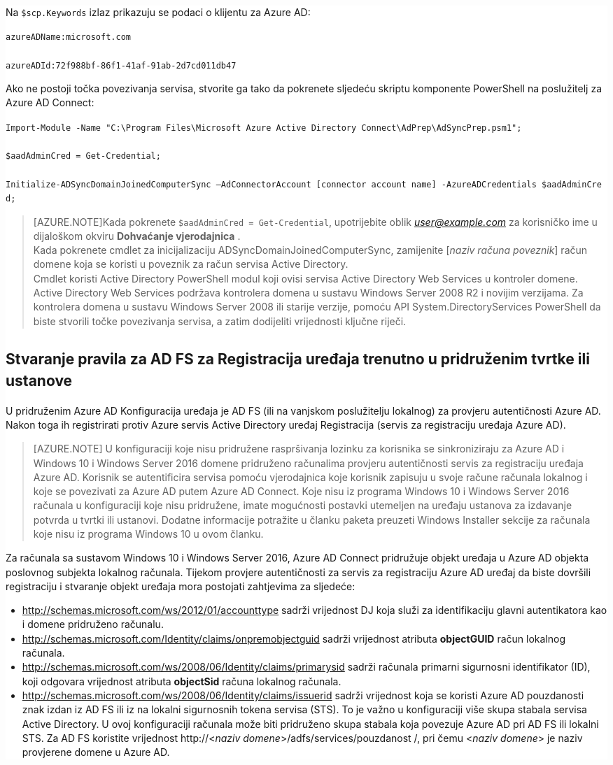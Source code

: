 Na `$scp.Keywords` izlaz prikazuju se podaci o klijentu za Azure AD:

    azureADName:microsoft.com

    azureADId:72f988bf-86f1-41af-91ab-2d7cd011db47

Ako ne postoji točka povezivanja servisa, stvorite ga tako da pokrenete sljedeću skriptu komponente PowerShell na poslužitelj za Azure AD Connect:

    Import-Module -Name "C:\Program Files\Microsoft Azure Active Directory Connect\AdPrep\AdSyncPrep.psm1";

    $aadAdminCred = Get-Credential;

    Initialize-ADSyncDomainJoinedComputerSync –AdConnectorAccount [connector account name] -AzureADCredentials $aadAdminCred;


> [AZURE.NOTE]Kada pokrenete `$aadAdminCred = Get-Credential`, upotrijebite oblik *user@example.com* za korisničko ime u dijaloškom okviru **Dohvaćanje vjerodajnica** .  
> Kada pokrenete cmdlet za inicijalizaciju ADSyncDomainJoinedComputerSync, zamijenite [*naziv računa poveznik*] račun domene koja se koristi u poveznik za račun servisa Active Directory.  
> Cmdlet koristi Active Directory PowerShell modul koji ovisi servisa Active Directory Web Services u kontroler domene. Active Directory Web Services podržava kontrolera domena u sustavu Windows Server 2008 R2 i novijim verzijama. Za kontrolera domena u sustavu Windows Server 2008 ili starije verzije, pomoću API System.DirectoryServices PowerShell da biste stvorili točke povezivanja servisa, a zatim dodijeliti vrijednosti ključne riječi.

## <a name="create-ad-fs-rules-for-instant-device-registration-in-federated-organizations"></a>Stvaranje pravila za AD FS za Registracija uređaja trenutno u pridruženim tvrtke ili ustanove

U pridruženim Azure AD Konfiguracija uređaja je AD FS (ili na vanjskom poslužitelju lokalnog) za provjeru autentičnosti Azure AD. Nakon toga ih registrirati protiv Azure servis Active Directory uređaj Registracija (servis za registraciju uređaja Azure AD).

> [AZURE.NOTE] U konfiguraciji koje nisu pridružene raspršivanja lozinku za korisnika se sinkroniziraju za Azure AD i Windows 10 i Windows Server 2016 domene pridruženo računalima provjeru autentičnosti servis za registraciju uređaja Azure AD. Korisnik se autentificira servisa pomoću vjerodajnica koje korisnik zapisuju u svoje račune računala lokalnog i koje se povezivati za Azure AD putem Azure AD Connect. Koje nisu iz programa Windows 10 i Windows Server 2016 računala u konfiguraciji koje nisu pridružene, imate mogućnosti postavki utemeljen na uređaju ustanova za izdavanje potvrda u tvrtki ili ustanovi. Dodatne informacije potražite u članku paketa preuzeti Windows Installer sekcije za računala koje nisu iz programa Windows 10 u ovom članku.

Za računala sa sustavom Windows 10 i Windows Server 2016, Azure AD Connect pridružuje objekt uređaja u Azure AD objekta poslovnog subjekta lokalnog računala. Tijekom provjere autentičnosti za servis za registraciju Azure AD uređaj da biste dovršili registraciju i stvaranje objekt uređaja mora postojati zahtjevima za sljedeće:

- http://schemas.microsoft.com/ws/2012/01/accounttype sadrži vrijednost DJ koja služi za identifikaciju glavni autentikatora kao i domene pridruženo računalu.
- http://schemas.microsoft.com/Identity/claims/onpremobjectguid sadrži vrijednost atributa **objectGUID** račun lokalnog računala.
- http://schemas.microsoft.com/ws/2008/06/Identity/claims/primarysid sadrži računala primarni sigurnosni identifikator (ID), koji odgovara vrijednost atributa **objectSid** računa lokalnog računala.
- http://schemas.microsoft.com/ws/2008/06/Identity/claims/issuerid sadrži vrijednost koja se koristi Azure AD pouzdanosti znak izdan iz AD FS ili iz na lokalni sigurnosnih tokena servisa (STS). To je važno u konfiguraciji više skupa stabala servisa Active Directory. U ovoj konfiguraciji računala može biti pridruženo skupa stabala koja povezuje Azure AD pri AD FS ili lokalni STS. Za AD FS koristite vrijednost http://<*naziv domene*>/adfs/services/pouzdanost /, pri čemu <*naziv domene*> je naziv provjerene domene u Azure AD.
